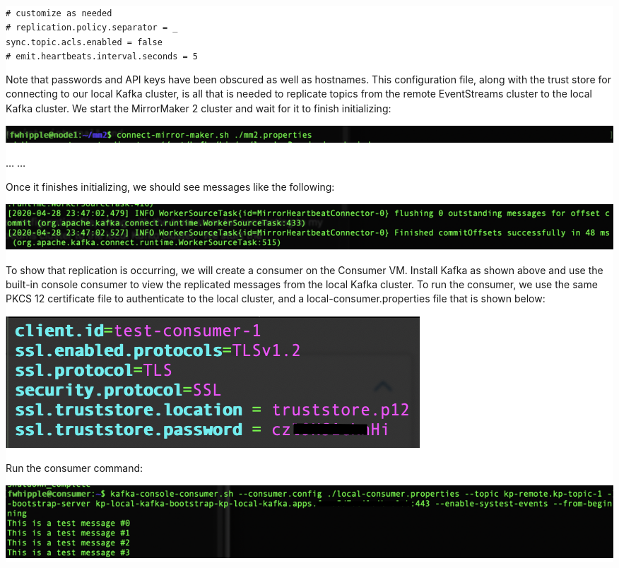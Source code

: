 	# customize as needed
	# replication.policy.separator = _
	sync.topic.acls.enabled = false
	# emit.heartbeats.interval.seconds = 5


Note that passwords and API keys have been obscured as well as hostnames.  This configuration file, along with the trust store for connecting to our local Kafka cluster, is all that is needed to replicate topics from the remote EventStreams cluster to the local Kafka cluster.  We start the MirrorMaker 2 cluster and wait for it to finish initializing:

![](images/term3.png)

…
…

Once it finishes initializing, we should see messages like the following:

![](images/term4.png)

To show that replication is occurring, we will create a consumer on the Consumer VM.  Install Kafka as shown above and use the built-in console consumer to view the replicated messages from the local Kafka cluster.   To run the consumer, we use the same PKCS 12 certificate file to authenticate to the local cluster, and a local-consumer.properties file that is shown below:

![](images/term5.png)

Run the consumer command:

![](images/term6.png)
